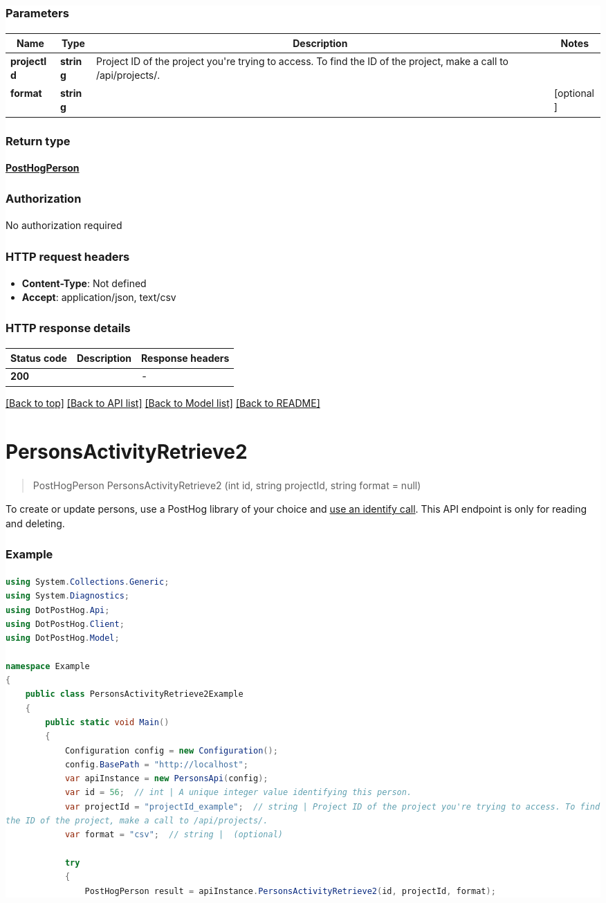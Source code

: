 ### Parameters

| Name | Type | Description | Notes |
|------|------|-------------|-------|
| **projectId** | **string** | Project ID of the project you&#39;re trying to access. To find the ID of the project, make a call to /api/projects/. |  |
| **format** | **string** |  | [optional]  |

### Return type

[**PostHogPerson**](PostHogPerson.md)

### Authorization

No authorization required

### HTTP request headers

 - **Content-Type**: Not defined
 - **Accept**: application/json, text/csv


### HTTP response details
| Status code | Description | Response headers |
|-------------|-------------|------------------|
| **200** |  |  -  |

[[Back to top]](#) [[Back to API list]](../README.md#documentation-for-api-endpoints) [[Back to Model list]](../README.md#documentation-for-models) [[Back to README]](../README.md)

<a id="personsactivityretrieve2"></a>
# **PersonsActivityRetrieve2**
> PostHogPerson PersonsActivityRetrieve2 (int id, string projectId, string format = null)



To create or update persons, use a PostHog library of your choice and [use an identify call](/docs/integrate/identifying-users). This API endpoint is only for reading and deleting.

### Example
```csharp
using System.Collections.Generic;
using System.Diagnostics;
using DotPostHog.Api;
using DotPostHog.Client;
using DotPostHog.Model;

namespace Example
{
    public class PersonsActivityRetrieve2Example
    {
        public static void Main()
        {
            Configuration config = new Configuration();
            config.BasePath = "http://localhost";
            var apiInstance = new PersonsApi(config);
            var id = 56;  // int | A unique integer value identifying this person.
            var projectId = "projectId_example";  // string | Project ID of the project you're trying to access. To find the ID of the project, make a call to /api/projects/.
            var format = "csv";  // string |  (optional) 

            try
            {
                PostHogPerson result = apiInstance.PersonsActivityRetrieve2(id, projectId, format);
```